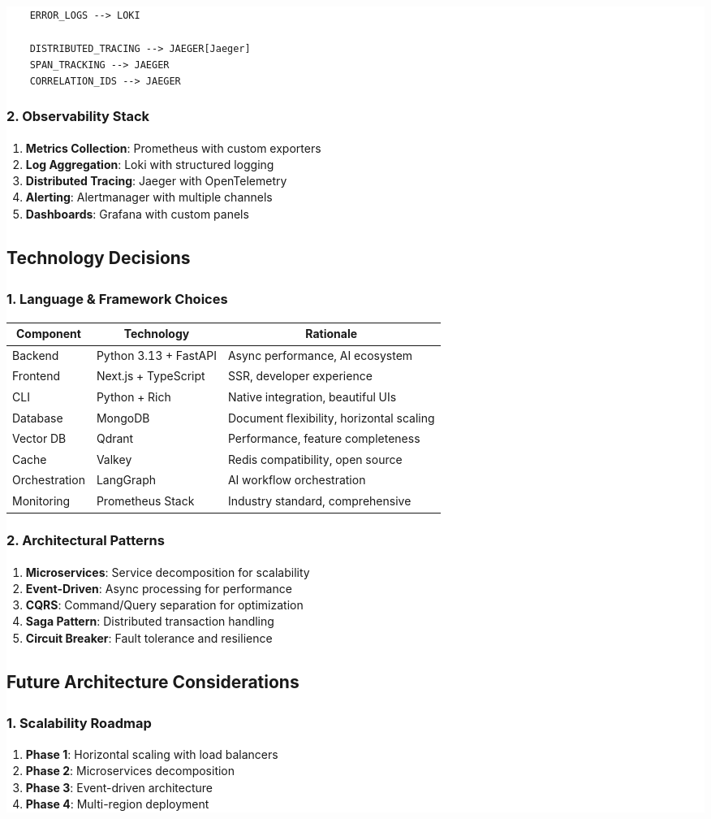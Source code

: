 ```mermaid
    ERROR_LOGS --> LOKI
    
    DISTRIBUTED_TRACING --> JAEGER[Jaeger]
    SPAN_TRACKING --> JAEGER
    CORRELATION_IDS --> JAEGER
```

### 2. Observability Stack

1. **Metrics Collection**: Prometheus with custom exporters
2. **Log Aggregation**: Loki with structured logging
3. **Distributed Tracing**: Jaeger with OpenTelemetry
4. **Alerting**: Alertmanager with multiple channels
5. **Dashboards**: Grafana with custom panels

## Technology Decisions

### 1. Language & Framework Choices

| Component | Technology | Rationale |
|-----------|------------|-----------|
| Backend | Python 3.13 + FastAPI | Async performance, AI ecosystem |
| Frontend | Next.js + TypeScript | SSR, developer experience |
| CLI | Python + Rich | Native integration, beautiful UIs |
| Database | MongoDB | Document flexibility, horizontal scaling |
| Vector DB | Qdrant | Performance, feature completeness |
| Cache | Valkey | Redis compatibility, open source |
| Orchestration | LangGraph | AI workflow orchestration |
| Monitoring | Prometheus Stack | Industry standard, comprehensive |

### 2. Architectural Patterns

1. **Microservices**: Service decomposition for scalability
2. **Event-Driven**: Async processing for performance
3. **CQRS**: Command/Query separation for optimization
4. **Saga Pattern**: Distributed transaction handling
5. **Circuit Breaker**: Fault tolerance and resilience

## Future Architecture Considerations

### 1. Scalability Roadmap

1. **Phase 1**: Horizontal scaling with load balancers
2. **Phase 2**: Microservices decomposition
3. **Phase 3**: Event-driven architecture
4. **Phase 4**: Multi-region deployment
